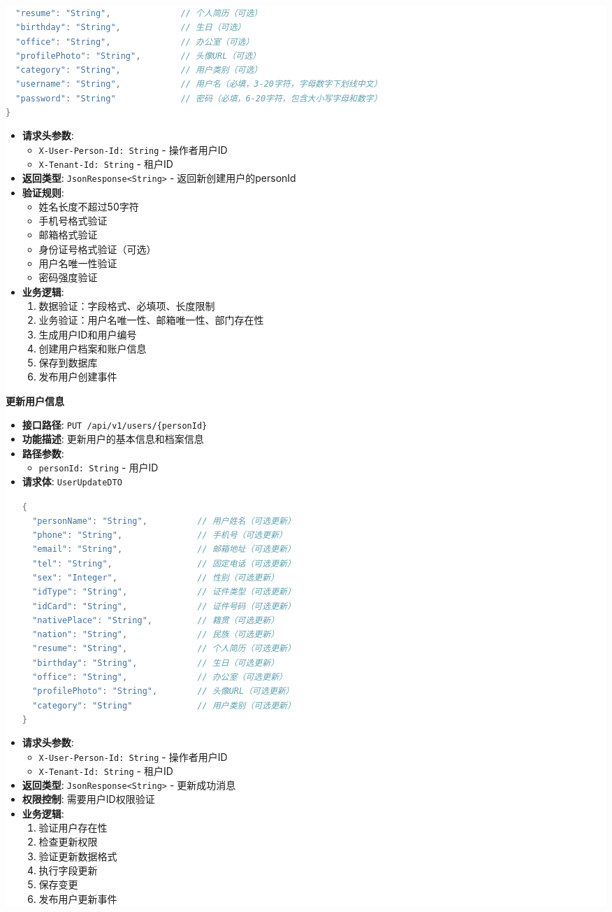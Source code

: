   ```java
    "resume": "String",              // 个人简历（可选）
    "birthday": "String",            // 生日（可选）
    "office": "String",              // 办公室（可选）
    "profilePhoto": "String",        // 头像URL（可选）
    "category": "String",            // 用户类别（可选）
    "username": "String",            // 用户名（必填，3-20字符，字母数字下划线中文）
    "password": "String"             // 密码（必填，6-20字符，包含大小写字母和数字）
  }
  ```
- **请求头参数**:
  - `X-User-Person-Id: String` - 操作者用户ID
  - `X-Tenant-Id: String` - 租户ID
- **返回类型**: `JsonResponse<String>` - 返回新创建用户的personId
- **验证规则**:
  - 姓名长度不超过50字符
  - 手机号格式验证
  - 邮箱格式验证
  - 身份证号格式验证（可选）
  - 用户名唯一性验证
  - 密码强度验证
- **业务逻辑**:
  1. 数据验证：字段格式、必填项、长度限制
  2. 业务验证：用户名唯一性、邮箱唯一性、部门存在性
  3. 生成用户ID和用户编号
  4. 创建用户档案和账户信息
  5. 保存到数据库
  6. 发布用户创建事件

**更新用户信息**
- **接口路径**: `PUT /api/v1/users/{personId}`
- **功能描述**: 更新用户的基本信息和档案信息
- **路径参数**: 
  - `personId: String` - 用户ID
- **请求体**: `UserUpdateDTO`
  ```java
  {
    "personName": "String",          // 用户姓名（可选更新）
    "phone": "String",               // 手机号（可选更新）
    "email": "String",               // 邮箱地址（可选更新）
    "tel": "String",                 // 固定电话（可选更新）
    "sex": "Integer",                // 性别（可选更新）
    "idType": "String",              // 证件类型（可选更新）
    "idCard": "String",              // 证件号码（可选更新）
    "nativePlace": "String",         // 籍贯（可选更新）
    "nation": "String",              // 民族（可选更新）
    "resume": "String",              // 个人简历（可选更新）
    "birthday": "String",            // 生日（可选更新）
    "office": "String",              // 办公室（可选更新）
    "profilePhoto": "String",        // 头像URL（可选更新）
    "category": "String"             // 用户类别（可选更新）
  }
  ```
- **请求头参数**:
  - `X-User-Person-Id: String` - 操作者用户ID
  - `X-Tenant-Id: String` - 租户ID
- **返回类型**: `JsonResponse<String>` - 更新成功消息
- **权限控制**: 需要用户ID权限验证
- **业务逻辑**:
  1. 验证用户存在性
  2. 检查更新权限
  3. 验证更新数据格式
  4. 执行字段更新
  5. 保存变更
  6. 发布用户更新事件